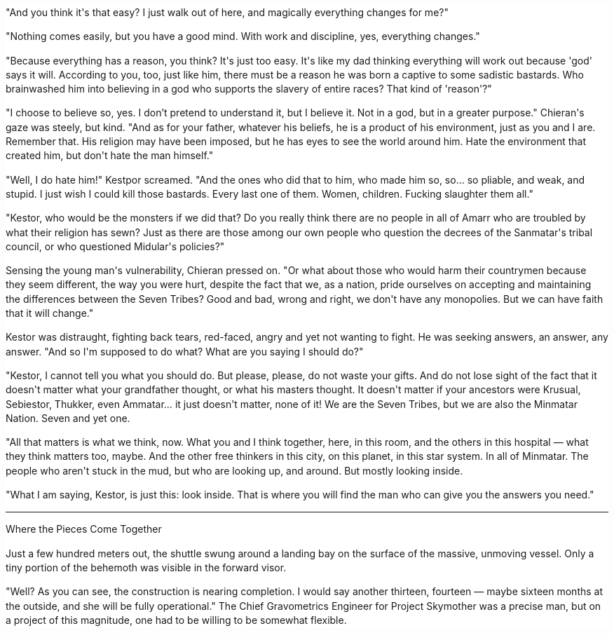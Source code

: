 "And you think it's that easy? I just walk out of here, and magically everything changes for me?"

"Nothing comes easily, but you have a good mind. With work and discipline, yes, everything changes."

"Because everything has a reason, you think? It's just too easy. It's like my dad thinking everything will work out because 'god' says it will. According to you, too, just like him, there must be a reason he was born a captive to some sadistic bastards. Who brainwashed him into believing in a god who supports the slavery of entire races? That kind of 'reason'?"

"I choose to believe so, yes. I don’t pretend to understand it, but I believe it. Not in a god, but in a greater purpose." Chieran's gaze was steely, but kind. "And as for your father, whatever his beliefs, he is a product of his environment, just as you and I are. Remember that. His religion may have been imposed, but he has eyes to see the world around him. Hate the environment that created him, but don't hate the man himself."

"Well, I do hate him!" Kestpor screamed. "And the ones who did that to him, who made him so, so… so pliable, and weak, and stupid. I just wish I could kill those bastards. Every last one of them. Women, children. Fucking slaughter them all."

"Kestor, who would be the monsters if we did that? Do you really think there are no people in all of Amarr who are troubled by what their religion has sewn? Just as there are those among our own people who question the decrees of the Sanmatar's tribal council, or who questioned Midular's policies?"

Sensing the young man's vulnerability, Chieran pressed on. "Or what about those who would harm their countrymen because they seem different, the way you were hurt, despite the fact that we, as a nation, pride ourselves on accepting and maintaining the differences between the Seven Tribes? Good and bad, wrong and right, we don't have any monopolies. But we can have faith that it will change."

Kestor was distraught, fighting back tears, red-faced, angry and yet not wanting to fight. He was seeking answers, an answer, any answer. "And so I'm supposed to do what? What are you saying I should do?"

"Kestor, I cannot tell you what you should do. But please, please, do not waste your gifts. And do not lose sight of the fact that it doesn't matter what your grandfather thought, or what his masters thought. It doesn't matter if your ancestors were Krusual, Sebiestor, Thukker, even Ammatar… it just doesn't matter, none of it! We are the Seven Tribes, but we are also the Minmatar Nation. Seven and yet one.

"All that matters is what we think, now. What you and I think together, here, in this room, and the others in this hospital ― what they think matters too, maybe. And the other free thinkers in this city, on this planet, in this star system. In all of Minmatar. The people who aren't stuck in the mud, but who are looking up, and around. But mostly looking inside.

"What I am saying, Kestor, is just this: look inside. That is where you will find the man who can give you the answers you need."

***

 Where the Pieces Come Together

Just a few hundred meters out, the shuttle swung around a landing bay on the surface of the massive, unmoving vessel. Only a tiny portion of the behemoth was visible in the forward visor.

"Well? As you can see, the construction is nearing completion. I would say another thirteen, fourteen ― maybe sixteen months at the outside, and she will be fully operational." The Chief Gravometrics Engineer for Project Skymother was a precise man, but on a project of this magnitude, one had to be willing to be somewhat flexible.

